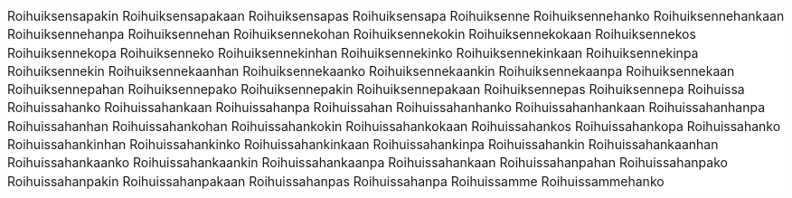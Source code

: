 Roihuiksensapakin
Roihuiksensapakaan
Roihuiksensapas
Roihuiksensapa
Roihuiksenne
Roihuiksennehanko
Roihuiksennehankaan
Roihuiksennehanpa
Roihuiksennehan
Roihuiksennekohan
Roihuiksennekokin
Roihuiksennekokaan
Roihuiksennekos
Roihuiksennekopa
Roihuiksenneko
Roihuiksennekinhan
Roihuiksennekinko
Roihuiksennekinkaan
Roihuiksennekinpa
Roihuiksennekin
Roihuiksennekaanhan
Roihuiksennekaanko
Roihuiksennekaankin
Roihuiksennekaanpa
Roihuiksennekaan
Roihuiksennepahan
Roihuiksennepako
Roihuiksennepakin
Roihuiksennepakaan
Roihuiksennepas
Roihuiksennepa
Roihuissa
Roihuissahanko
Roihuissahankaan
Roihuissahanpa
Roihuissahan
Roihuissahanhanko
Roihuissahanhankaan
Roihuissahanhanpa
Roihuissahanhan
Roihuissahankohan
Roihuissahankokin
Roihuissahankokaan
Roihuissahankos
Roihuissahankopa
Roihuissahanko
Roihuissahankinhan
Roihuissahankinko
Roihuissahankinkaan
Roihuissahankinpa
Roihuissahankin
Roihuissahankaanhan
Roihuissahankaanko
Roihuissahankaankin
Roihuissahankaanpa
Roihuissahankaan
Roihuissahanpahan
Roihuissahanpako
Roihuissahanpakin
Roihuissahanpakaan
Roihuissahanpas
Roihuissahanpa
Roihuissamme
Roihuissammehanko